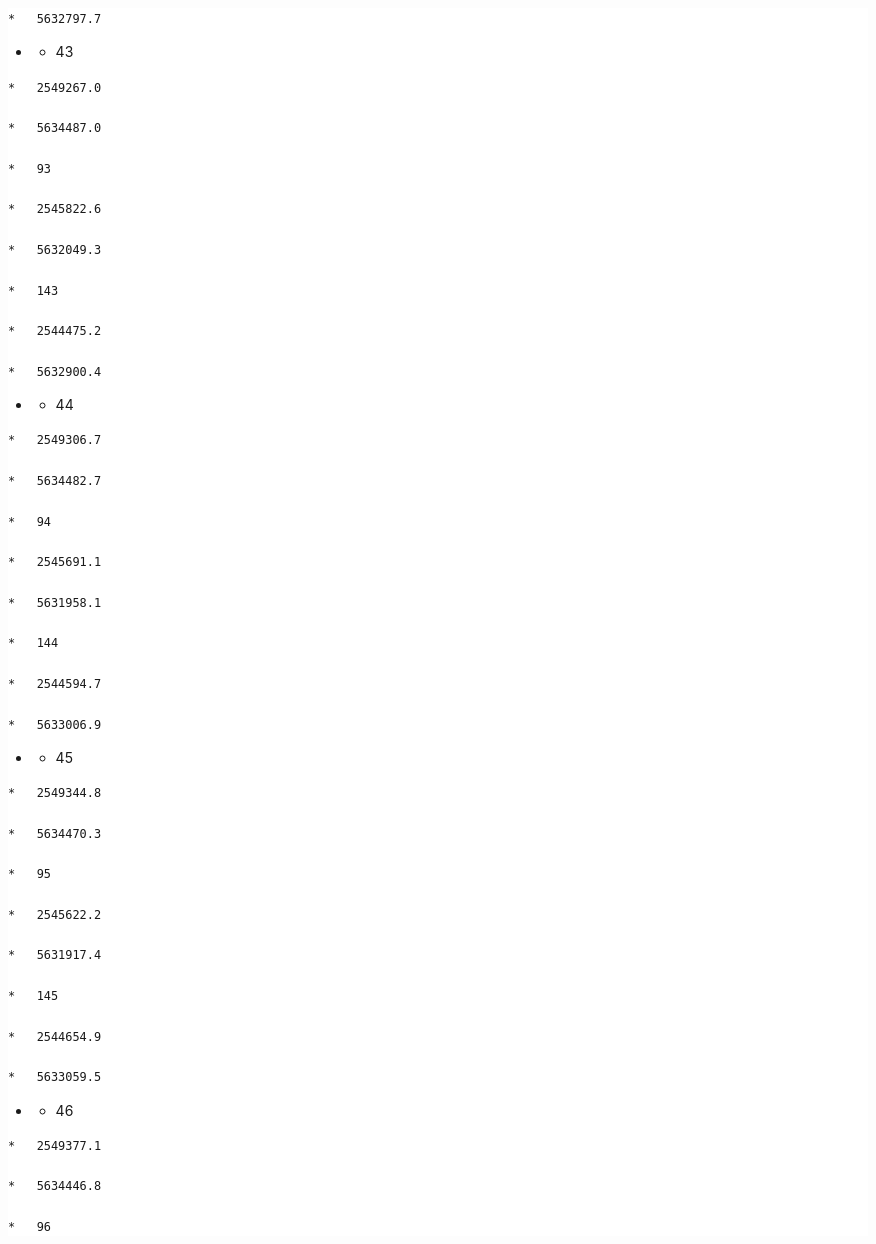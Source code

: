     *   5632797.7


*    *   43

    *   2549267.0

    *   5634487.0

    *   93

    *   2545822.6

    *   5632049.3

    *   143

    *   2544475.2

    *   5632900.4


*    *   44

    *   2549306.7

    *   5634482.7

    *   94

    *   2545691.1

    *   5631958.1

    *   144

    *   2544594.7

    *   5633006.9


*    *   45

    *   2549344.8

    *   5634470.3

    *   95

    *   2545622.2

    *   5631917.4

    *   145

    *   2544654.9

    *   5633059.5


*    *   46

    *   2549377.1

    *   5634446.8

    *   96
